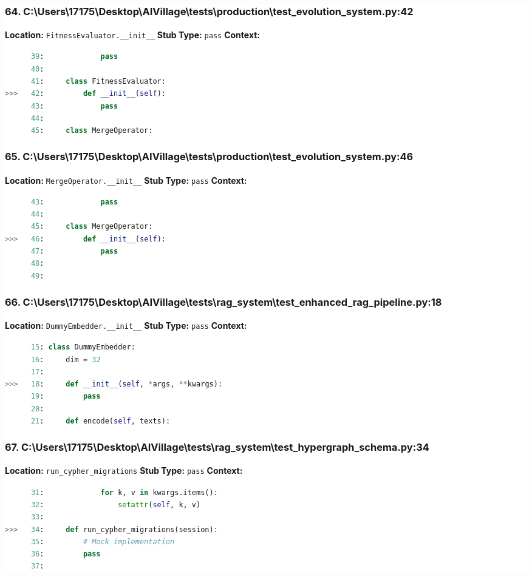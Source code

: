 ### 64. C:\Users\17175\Desktop\AIVillage\tests\production\test_evolution_system.py:42
**Location:** `FitnessEvaluator.__init__`
**Stub Type:** `pass`
**Context:**
```python
      39:             pass
      40: 
      41:     class FitnessEvaluator:
>>>   42:         def __init__(self):
      43:             pass
      44: 
      45:     class MergeOperator:
```

### 65. C:\Users\17175\Desktop\AIVillage\tests\production\test_evolution_system.py:46
**Location:** `MergeOperator.__init__`
**Stub Type:** `pass`
**Context:**
```python
      43:             pass
      44: 
      45:     class MergeOperator:
>>>   46:         def __init__(self):
      47:             pass
      48: 
      49: 
```

### 66. C:\Users\17175\Desktop\AIVillage\tests\rag_system\test_enhanced_rag_pipeline.py:18
**Location:** `DummyEmbedder.__init__`
**Stub Type:** `pass`
**Context:**
```python
      15: class DummyEmbedder:
      16:     dim = 32
      17: 
>>>   18:     def __init__(self, *args, **kwargs):
      19:         pass
      20: 
      21:     def encode(self, texts):
```

### 67. C:\Users\17175\Desktop\AIVillage\tests\rag_system\test_hypergraph_schema.py:34
**Location:** `run_cypher_migrations`
**Stub Type:** `pass`
**Context:**
```python
      31:             for k, v in kwargs.items():
      32:                 setattr(self, k, v)
      33: 
>>>   34:     def run_cypher_migrations(session):
      35:         # Mock implementation
      36:         pass
      37: 
```
